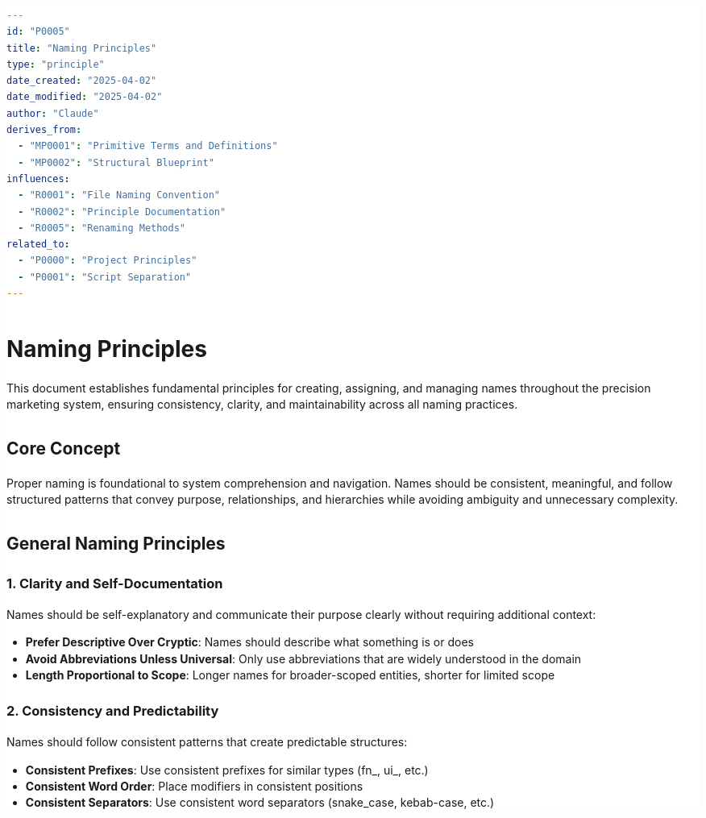 ```yaml
---
id: "P0005"
title: "Naming Principles"
type: "principle"
date_created: "2025-04-02"
date_modified: "2025-04-02"
author: "Claude"
derives_from:
  - "MP0001": "Primitive Terms and Definitions"
  - "MP0002": "Structural Blueprint"
influences:
  - "R0001": "File Naming Convention"
  - "R0002": "Principle Documentation"
  - "R0005": "Renaming Methods"
related_to:
  - "P0000": "Project Principles"
  - "P0001": "Script Separation"
---
```


# Naming Principles

This document establishes fundamental principles for creating, assigning, and managing names throughout the precision marketing system, ensuring consistency, clarity, and maintainability across all naming practices.

## Core Concept

Proper naming is foundational to system comprehension and navigation. Names should be consistent, meaningful, and follow structured patterns that convey purpose, relationships, and hierarchies while avoiding ambiguity and unnecessary complexity.

## General Naming Principles

### 1. Clarity and Self-Documentation

Names should be self-explanatory and communicate their purpose clearly without requiring additional context:

- **Prefer Descriptive Over Cryptic**: Names should describe what something is or does
- **Avoid Abbreviations Unless Universal**: Only use abbreviations that are widely understood in the domain
- **Length Proportional to Scope**: Longer names for broader-scoped entities, shorter for limited scope

### 2. Consistency and Predictability

Names should follow consistent patterns that create predictable structures:

- **Consistent Prefixes**: Use consistent prefixes for similar types (fn_, ui_, etc.)
- **Consistent Word Order**: Place modifiers in consistent positions
- **Consistent Separators**: Use consistent word separators (snake_case, kebab-case, etc.)
